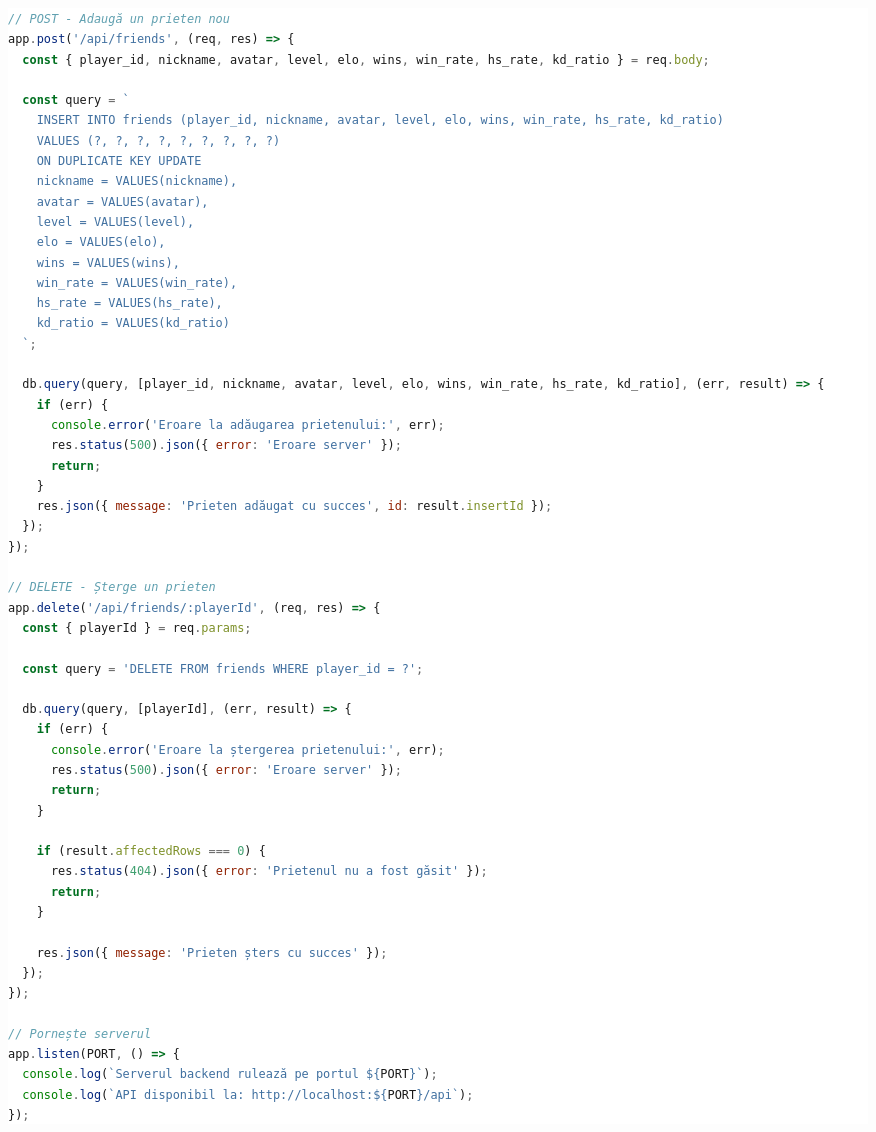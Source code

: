 ```javascript
// POST - Adaugă un prieten nou
app.post('/api/friends', (req, res) => {
  const { player_id, nickname, avatar, level, elo, wins, win_rate, hs_rate, kd_ratio } = req.body;
  
  const query = `
    INSERT INTO friends (player_id, nickname, avatar, level, elo, wins, win_rate, hs_rate, kd_ratio) 
    VALUES (?, ?, ?, ?, ?, ?, ?, ?, ?)
    ON DUPLICATE KEY UPDATE 
    nickname = VALUES(nickname),
    avatar = VALUES(avatar),
    level = VALUES(level),
    elo = VALUES(elo),
    wins = VALUES(wins),
    win_rate = VALUES(win_rate),
    hs_rate = VALUES(hs_rate),
    kd_ratio = VALUES(kd_ratio)
  `;
  
  db.query(query, [player_id, nickname, avatar, level, elo, wins, win_rate, hs_rate, kd_ratio], (err, result) => {
    if (err) {
      console.error('Eroare la adăugarea prietenului:', err);
      res.status(500).json({ error: 'Eroare server' });
      return;
    }
    res.json({ message: 'Prieten adăugat cu succes', id: result.insertId });
  });
});

// DELETE - Șterge un prieten
app.delete('/api/friends/:playerId', (req, res) => {
  const { playerId } = req.params;
  
  const query = 'DELETE FROM friends WHERE player_id = ?';
  
  db.query(query, [playerId], (err, result) => {
    if (err) {
      console.error('Eroare la ștergerea prietenului:', err);
      res.status(500).json({ error: 'Eroare server' });
      return;
    }
    
    if (result.affectedRows === 0) {
      res.status(404).json({ error: 'Prietenul nu a fost găsit' });
      return;
    }
    
    res.json({ message: 'Prieten șters cu succes' });
  });
});

// Pornește serverul
app.listen(PORT, () => {
  console.log(`Serverul backend rulează pe portul ${PORT}`);
  console.log(`API disponibil la: http://localhost:${PORT}/api`);
});
```
